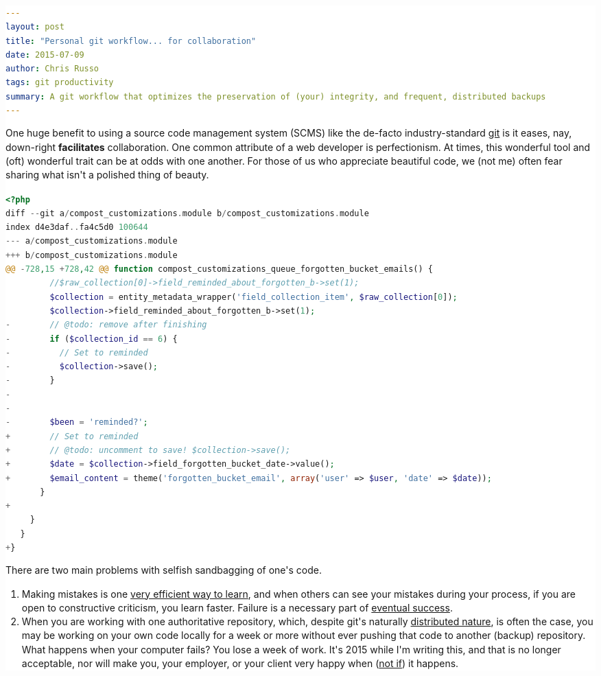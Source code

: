 ```yaml
---
layout: post
title: "Personal git workflow... for collaboration"
date: 2015-07-09
author: Chris Russo
tags: git productivity
summary: A git workflow that optimizes the preservation of (your) integrity, and frequent, distributed backups
---
```


One huge benefit to using a source code management system (SCMS) like the de-facto industry-standard [git](https://git-scm.com/) is it eases, nay, down-right **facilitates** collaboration. One common attribute of a web developer is perfectionism. At times, this wonderful tool and (oft) wonderful trait can be at odds with one another. For those of us who appreciate beautiful code, we (not me) often fear sharing what isn't a polished thing of beauty.

```php
<?php
diff --git a/compost_customizations.module b/compost_customizations.module
index d4e3daf..fa4c5d0 100644
--- a/compost_customizations.module
+++ b/compost_customizations.module
@@ -728,15 +728,42 @@ function compost_customizations_queue_forgotten_bucket_emails() {
         //$raw_collection[0]->field_reminded_about_forgotten_b->set(1);
         $collection = entity_metadata_wrapper('field_collection_item', $raw_collection[0]);
         $collection->field_reminded_about_forgotten_b->set(1);
-        // @todo: remove after finishing
-        if ($collection_id == 6) {
-          // Set to reminded
-          $collection->save();
-        }
-
-
-        $been = 'reminded?';
+        // Set to reminded
+        // @todo: uncomment to save! $collection->save();
+        $date = $collection->field_forgotten_bucket_date->value();
+        $email_content = theme('forgotten_bucket_email', array('user' => $user, 'date' => $date));
       }
+
     }
   }
+}
```

 There are two main problems with selfish sandbagging of one's code.

1. Making mistakes is one
[very efficient way to learn](http://www.goodreads.com/quotes/tag/learning-from-mistakes),
and when others can see your mistakes during your process, if you are open to
constructive criticism, you learn faster. Failure is a necessary part of
[eventual success](https://www.youtube.com/watch?v=45mMioJ5szc).
2. When you are working with one authoritative repository, which, despite git's
naturally
[distributed nature](https://git-scm.com/book/en/v2/Distributed-Git-Distributed-Workflows),
is often the case, you may be working on your own code locally for a week or
more without ever pushing that code to another (backup) repository. What happens
when your computer fails? You lose a week of work. It's 2015 while I'm writing
this, and that is no longer acceptable, nor will make you, your employer, or
your client very happy when
([not if](https://en.wikipedia.org/wiki/Murphy's_law)) it happens.
